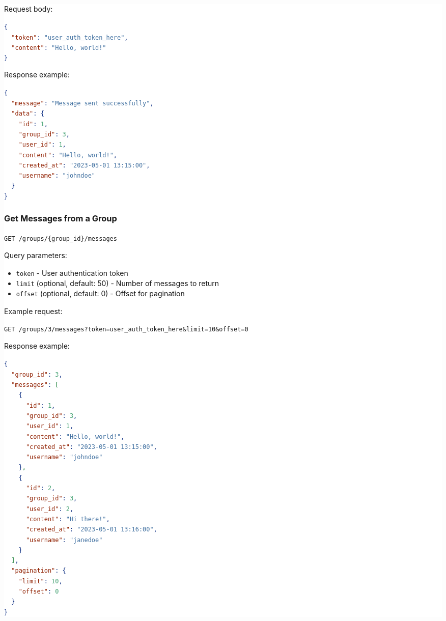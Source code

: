 Request body:
```json
{
  "token": "user_auth_token_here",
  "content": "Hello, world!"
}
```

Response example:
```json
{
  "message": "Message sent successfully",
  "data": {
    "id": 1,
    "group_id": 3,
    "user_id": 1,
    "content": "Hello, world!",
    "created_at": "2023-05-01 13:15:00",
    "username": "johndoe"
  }
}
```

### Get Messages from a Group

```
GET /groups/{group_id}/messages
```

Query parameters:
- `token` - User authentication token
- `limit` (optional, default: 50) - Number of messages to return
- `offset` (optional, default: 0) - Offset for pagination

Example request:
```
GET /groups/3/messages?token=user_auth_token_here&limit=10&offset=0
```

Response example:
```json
{
  "group_id": 3,
  "messages": [
    {
      "id": 1,
      "group_id": 3,
      "user_id": 1,
      "content": "Hello, world!",
      "created_at": "2023-05-01 13:15:00",
      "username": "johndoe"
    },
    {
      "id": 2,
      "group_id": 3,
      "user_id": 2,
      "content": "Hi there!",
      "created_at": "2023-05-01 13:16:00",
      "username": "janedoe"
    }
  ],
  "pagination": {
    "limit": 10,
    "offset": 0
  }
}
```
